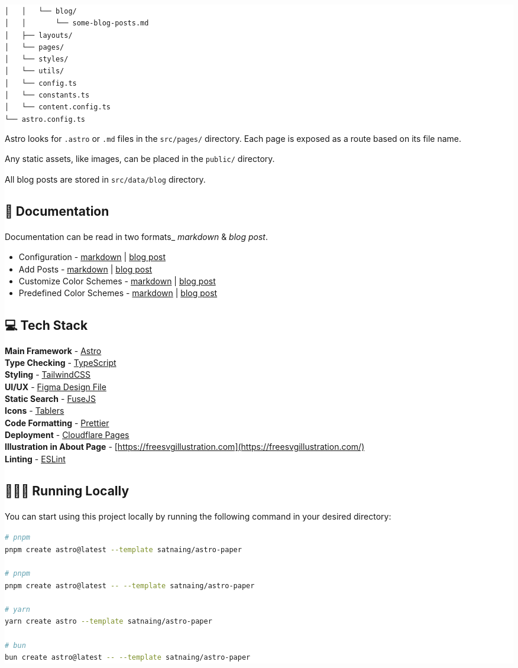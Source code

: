 ```bash
│   │   └── blog/
│   │       └── some-blog-posts.md
│   ├── layouts/
│   └── pages/
│   └── styles/
│   └── utils/
│   └── config.ts
│   └── constants.ts
│   └── content.config.ts
└── astro.config.ts
```

Astro looks for `.astro` or `.md` files in the `src/pages/` directory. Each page is exposed as a route based on its file name.

Any static assets, like images, can be placed in the `public/` directory.

All blog posts are stored in `src/data/blog` directory.

## 📖 Documentation

Documentation can be read in two formats\_ _markdown_ & _blog post_.

- Configuration - [markdown](src/data/blog/how-to-configure-astropaper-theme.md) | [blog post](https://astro-paper.pages.dev/posts/how-to-configure-astropaper-theme/)
- Add Posts - [markdown](src/data/blog/adding-new-post.md) | [blog post](https://astro-paper.pages.dev/posts/adding-new-posts-in-astropaper-theme/)
- Customize Color Schemes - [markdown](src/data/blog/customizing-astropaper-theme-color-schemes.md) | [blog post](https://astro-paper.pages.dev/posts/customizing-astropaper-theme-color-schemes/)
- Predefined Color Schemes - [markdown](src/data/blog/predefined-color-schemes.md) | [blog post](https://astro-paper.pages.dev/posts/predefined-color-schemes/)

## 💻 Tech Stack

**Main Framework** - [Astro](https://astro.build/)  
**Type Checking** - [TypeScript](https://www.typescriptlang.org/)  
**Styling** - [TailwindCSS](https://tailwindcss.com/)  
**UI/UX** - [Figma Design File](https://www.figma.com/community/file/1356898632249991861)  
**Static Search** - [FuseJS](https://pagefind.app/)  
**Icons** - [Tablers](https://tabler-icons.io/)  
**Code Formatting** - [Prettier](https://prettier.io/)  
**Deployment** - [Cloudflare Pages](https://pages.cloudflare.com/)  
**Illustration in About Page** - [https://freesvgillustration.com](https://freesvgillustration.com/)  
**Linting** - [ESLint](https://eslint.org)

## 👨🏻‍💻 Running Locally

You can start using this project locally by running the following command in your desired directory:

```bash
# pnpm
pnpm create astro@latest --template satnaing/astro-paper

# pnpm
pnpm create astro@latest -- --template satnaing/astro-paper

# yarn
yarn create astro --template satnaing/astro-paper

# bun
bun create astro@latest -- --template satnaing/astro-paper
```
